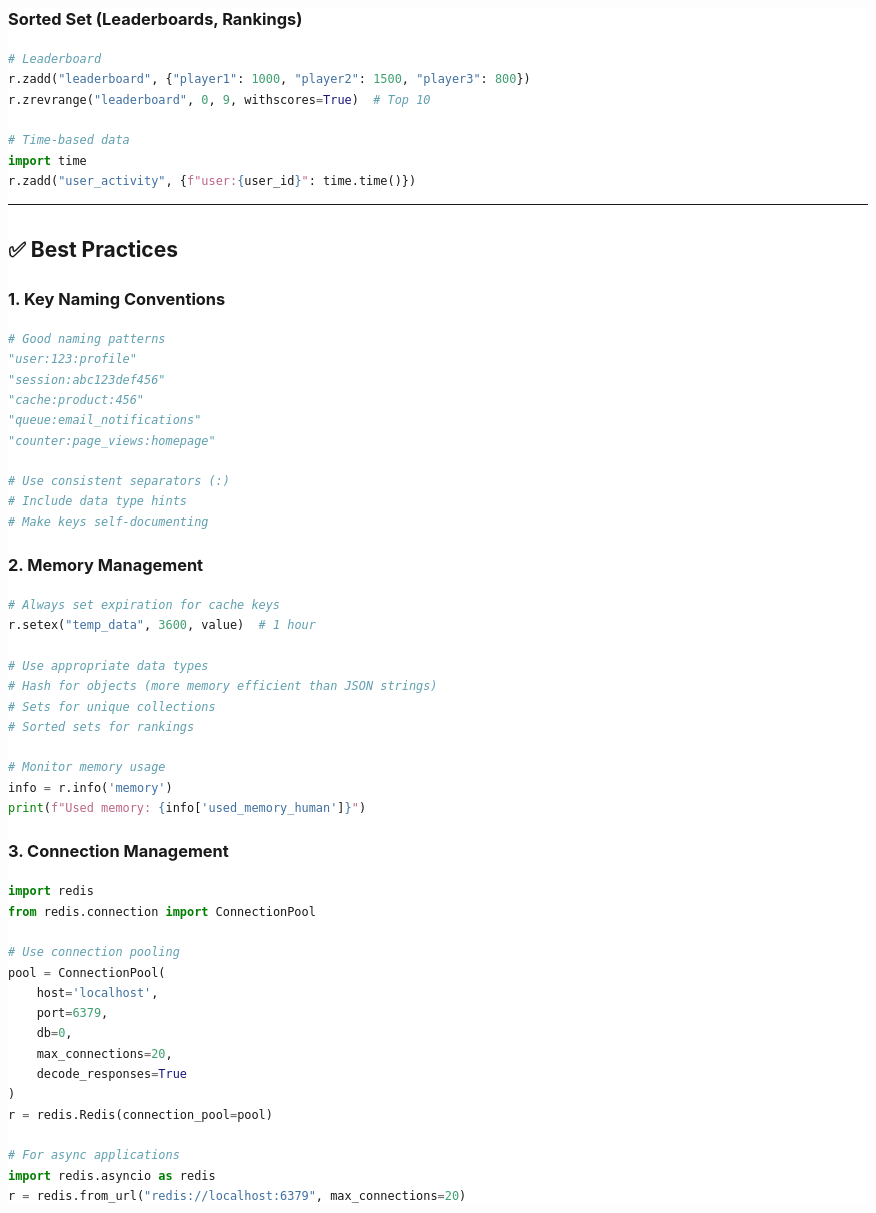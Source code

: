### Sorted Set (Leaderboards, Rankings)
```python
# Leaderboard
r.zadd("leaderboard", {"player1": 1000, "player2": 1500, "player3": 800})
r.zrevrange("leaderboard", 0, 9, withscores=True)  # Top 10

# Time-based data
import time
r.zadd("user_activity", {f"user:{user_id}": time.time()})
```

---

## ✅ Best Practices

### 1. Key Naming Conventions
```python
# Good naming patterns
"user:123:profile"
"session:abc123def456"
"cache:product:456"
"queue:email_notifications"
"counter:page_views:homepage"

# Use consistent separators (:)
# Include data type hints
# Make keys self-documenting
```

### 2. Memory Management
```python
# Always set expiration for cache keys
r.setex("temp_data", 3600, value)  # 1 hour

# Use appropriate data types
# Hash for objects (more memory efficient than JSON strings)
# Sets for unique collections
# Sorted sets for rankings

# Monitor memory usage
info = r.info('memory')
print(f"Used memory: {info['used_memory_human']}")
```

### 3. Connection Management
```python
import redis
from redis.connection import ConnectionPool

# Use connection pooling
pool = ConnectionPool(
    host='localhost',
    port=6379,
    db=0,
    max_connections=20,
    decode_responses=True
)
r = redis.Redis(connection_pool=pool)

# For async applications
import redis.asyncio as redis
r = redis.from_url("redis://localhost:6379", max_connections=20)
```

